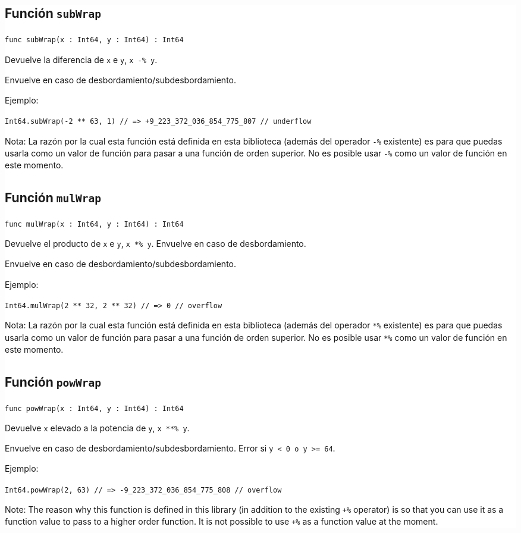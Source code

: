 ## Función `subWrap`

```motoko no-repl
func subWrap(x : Int64, y : Int64) : Int64
```

Devuelve la diferencia de `x` e `y`, `x -% y`.

Envuelve en caso de desbordamiento/subdesbordamiento.

Ejemplo:

```motoko include=import
Int64.subWrap(-2 ** 63, 1) // => +9_223_372_036_854_775_807 // underflow
```

Nota: La razón por la cual esta función está definida en esta biblioteca (además
del operador `-%` existente) es para que puedas usarla como un valor de función
para pasar a una función de orden superior. No es posible usar `-%` como un
valor de función en este momento.

## Función `mulWrap`

```motoko no-repl
func mulWrap(x : Int64, y : Int64) : Int64
```

Devuelve el producto de `x` e `y`, `x *% y`. Envuelve en caso de desbordamiento.

Envuelve en caso de desbordamiento/subdesbordamiento.

Ejemplo:

```motoko include=import
Int64.mulWrap(2 ** 32, 2 ** 32) // => 0 // overflow
```

Nota: La razón por la cual esta función está definida en esta biblioteca (además
del operador `*%` existente) es para que puedas usarla como un valor de función
para pasar a una función de orden superior. No es posible usar `*%` como un
valor de función en este momento.

## Función `powWrap`

```motoko no-repl
func powWrap(x : Int64, y : Int64) : Int64
```

Devuelve `x` elevado a la potencia de `y`, `x **% y`.

Envuelve en caso de desbordamiento/subdesbordamiento. Error si
`y < 0 o y >= 64`.

Ejemplo:

```motoko include=import
Int64.powWrap(2, 63) // => -9_223_372_036_854_775_808 // overflow
```

Note: The reason why this function is defined in this library (in addition to
the existing `+%` operator) is so that you can use it as a function value to
pass to a higher order function. It is not possible to use `+%` as a function
value at the moment.

